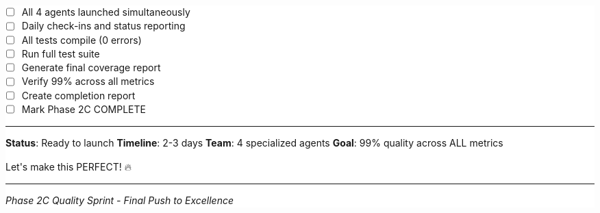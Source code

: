 - [ ] All 4 agents launched simultaneously
- [ ] Daily check-ins and status reporting
- [ ] All tests compile (0 errors)
- [ ] Run full test suite
- [ ] Generate final coverage report
- [ ] Verify 99% across all metrics
- [ ] Create completion report
- [ ] Mark Phase 2C COMPLETE

---

**Status**: Ready to launch
**Timeline**: 2-3 days
**Team**: 4 specialized agents
**Goal**: 99% quality across ALL metrics

Let's make this PERFECT! 🔥

---

*Phase 2C Quality Sprint - Final Push to Excellence*
